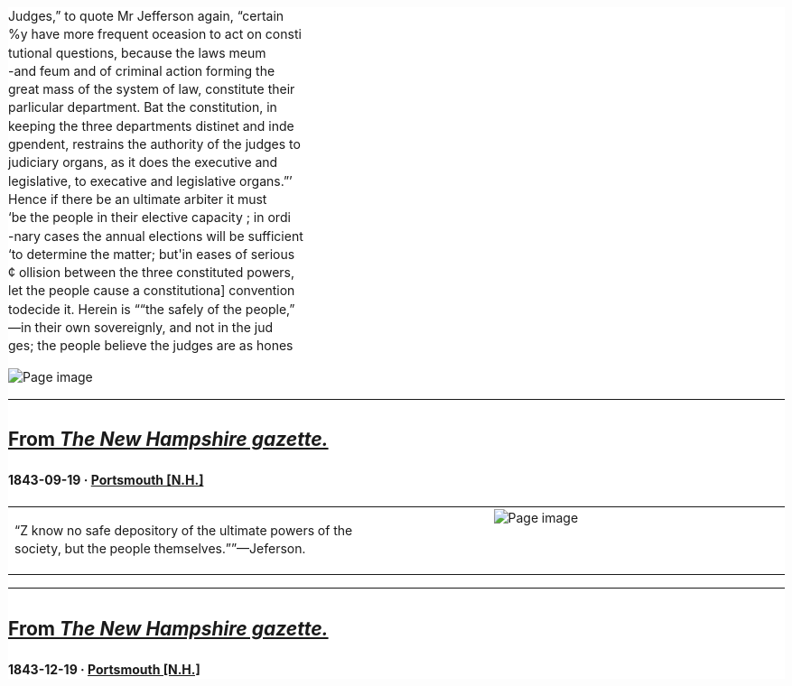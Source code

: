   
Judges,” to quote Mr Jefferson again, “certain­  
%y have more frequent oceasion to act on consti­  
tutional questions, because the laws meum  
-and feum and of criminal action forming the  
great mass of the system of law, constitute their  
parlicular department. Bat the constitution, in  
keeping the three departments distinet and inde­  
gpendent, restrains the authority of the judges to  
judiciary organs, as it does the executive and  
legislative, to execative and legislative organs.”’  
Hence if there be an ultimate arbiter it must  
‘be the people in their elective capacity ; in ordi­  
-nary cases the annual elections will be sufficient  
‘to determine the matter; but&#x27;in eases of serious  
¢ ollision between the three constituted powers,  
let the people cause a constitutiona] convention  
todecide it. Herein is ““the safely of the people,”  
—in their own sovereignly, and not in the jud­  
ges; the people believe the judges are as hones
</td><td style="width: 50%; max-height: 75%; margin: auto; display: block;">
<img alt="Page image" src="https://tile.loc.gov/image-services/iiif/service:ndnp:nhd:batch_nhd_bondcliff_ver01:data:sn83025588:00517015192:1839081301:0339/pct:4.1039011201235995,56.4841697774091,14.899575125531094,11.412968339554817/!600,600/0/default.jpg"/>
</td>
</tr></table>

---

## [From _The New Hampshire gazette._](https://www.loc.gov/resource/sn83025588/1843-09-19/ed-1/?sp=1)

#### 1843-09-19 &middot; [Portsmouth [N.H.]](http://dbpedia.org/resource/Portsmouth%2C_New_Hampshire)

<table style="width: 100%;"><tr><td style="width: 50%">

  
“Z know no safe depository of the ultimate powers of the society, but the people themselves.””—Jeferson.
</td><td style="width: 50%; max-height: 75%; margin: auto; display: block;">
<img alt="Page image" src="https://tile.loc.gov/image-services/iiif/service:ndnp:nhd:batch_nhd_bondcliff_ver01:data:sn83025588:00517015209:1843091901:0557/pct:30.846210448859456,10.212005635157887,39.170959038508705,0.7456275985293612/!600,600/0/default.jpg"/>
</td>
</tr></table>

---

## [From _The New Hampshire gazette._](https://www.loc.gov/resource/sn83025588/1843-12-19/ed-1/?sp=1)

#### 1843-12-19 &middot; [Portsmouth [N.H.]](http://dbpedia.org/resource/Portsmouth%2C_New_Hampshire)
